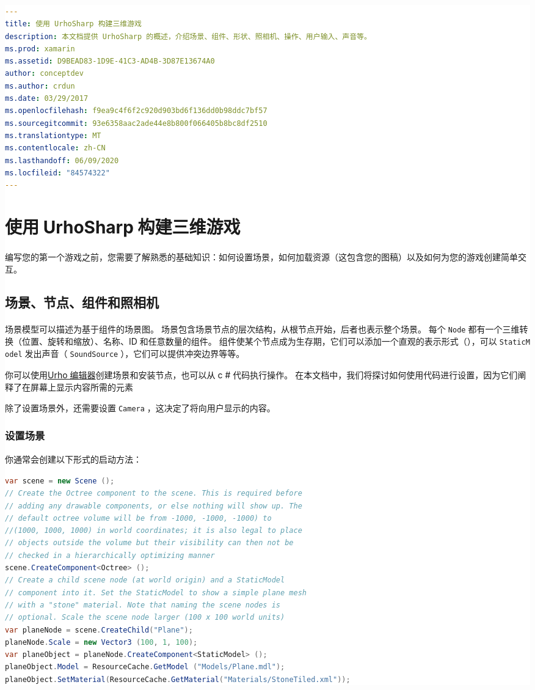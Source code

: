 ```yaml
---
title: 使用 UrhoSharp 构建三维游戏
description: 本文档提供 UrhoSharp 的概述，介绍场景、组件、形状、照相机、操作、用户输入、声音等。
ms.prod: xamarin
ms.assetid: D9BEAD83-1D9E-41C3-AD4B-3D87E13674A0
author: conceptdev
ms.author: crdun
ms.date: 03/29/2017
ms.openlocfilehash: f9ea9c4f6f2c920d903bd6f136dd0b98ddc7bf57
ms.sourcegitcommit: 93e6358aac2ade44e8b800f066405b8bc8df2510
ms.translationtype: MT
ms.contentlocale: zh-CN
ms.lasthandoff: 06/09/2020
ms.locfileid: "84574322"
---
```

# <a name="using-urhosharp-to-build-a-3d-game"></a>使用 UrhoSharp 构建三维游戏

编写您的第一个游戏之前，您需要了解熟悉的基础知识：如何设置场景，如何加载资源（这包含您的图稿）以及如何为您的游戏创建简单交互。

<a name="scenenodescomponentsandcameras"></a>

## <a name="scenes-nodes-components-and-cameras"></a>场景、节点、组件和照相机

场景模型可以描述为基于组件的场景图。 场景包含场景节点的层次结构，从根节点开始，后者也表示整个场景。 每个 `Node` 都有一个三维转换（位置、旋转和缩放）、名称、ID 和任意数量的组件。  组件使某个节点成为生存期，它们可以添加一个直观的表示形式（），可以 `StaticModel` 发出声音（ `SoundSource` ），它们可以提供冲突边界等等。

你可以使用[Urho 编辑器](#urhoeditor)创建场景和安装节点，也可以从 c # 代码执行操作。  在本文档中，我们将探讨如何使用代码进行设置，因为它们阐释了在屏幕上显示内容所需的元素

除了设置场景外，还需要设置 `Camera` ，这决定了将向用户显示的内容。

### <a name="setting-up-your-scene"></a>设置场景

你通常会创建以下形式的启动方法：

```csharp
var scene = new Scene ();
// Create the Octree component to the scene. This is required before
// adding any drawable components, or else nothing will show up. The
// default octree volume will be from -1000, -1000, -1000) to
//(1000, 1000, 1000) in world coordinates; it is also legal to place
// objects outside the volume but their visibility can then not be
// checked in a hierarchically optimizing manner
scene.CreateComponent<Octree> ();
// Create a child scene node (at world origin) and a StaticModel
// component into it. Set the StaticModel to show a simple plane mesh
// with a "stone" material. Note that naming the scene nodes is
// optional. Scale the scene node larger (100 x 100 world units)
var planeNode = scene.CreateChild("Plane");
planeNode.Scale = new Vector3 (100, 1, 100);
var planeObject = planeNode.CreateComponent<StaticModel> ();
planeObject.Model = ResourceCache.GetModel ("Models/Plane.mdl");
planeObject.SetMaterial(ResourceCache.GetMaterial("Materials/StoneTiled.xml"));
```
